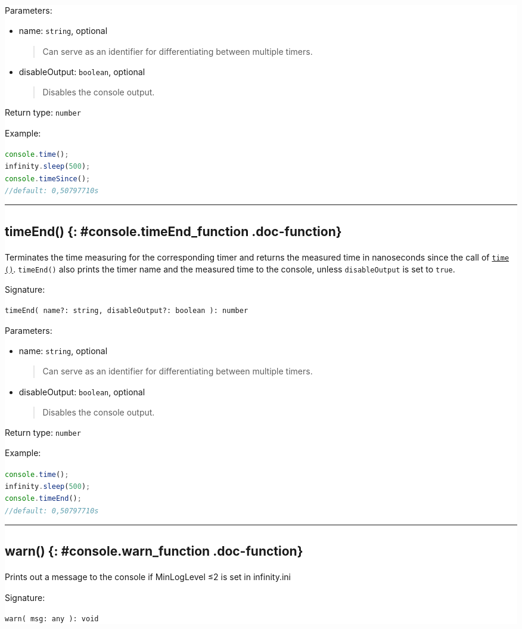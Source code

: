 Parameters:

- name: `string`, optional
  >Can serve as an identifier for differentiating between multiple timers.

- disableOutput: `boolean`, optional
  >Disables the console output.

Return type: `number`

Example:

```typescript
console.time();
infinity.sleep(500);
console.timeSince();
//default: 0,50797710s
```

---

## timeEnd() {: #console.timeEnd_function .doc-function}

Terminates the time measuring for the corresponding timer and returns the measured time in nanoseconds since the call of [`time()`](#console.time_function). `timeEnd()` also prints the timer name and the measured time to the console, unless `disableOutput` is set to `true`.

Signature:
```
timeEnd( name?: string, disableOutput?: boolean ): number
```

Parameters:

- name: `string`, optional
  >Can serve as an identifier for differentiating between multiple timers.

- disableOutput: `boolean`, optional
  >Disables the console output.

Return type: `number`

Example:

```typescript
console.time();
infinity.sleep(500);
console.timeEnd();
//default: 0,50797710s
```

---

## warn() {: #console.warn_function .doc-function}

Prints out a message to the console if MinLogLevel &leq;2 is set in infinity.ini

Signature:
```
warn( msg: any ): void
```
